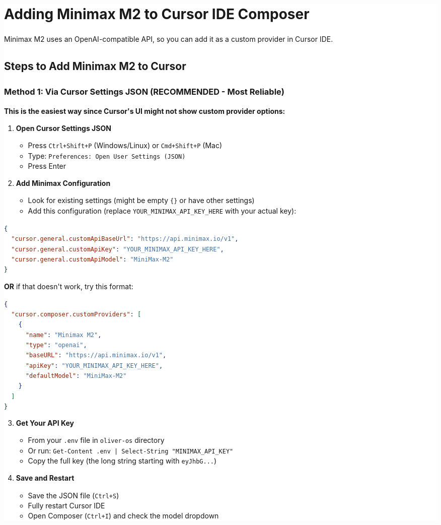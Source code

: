 # Adding Minimax M2 to Cursor IDE Composer

Minimax M2 uses an OpenAI-compatible API, so you can add it as a custom provider in Cursor IDE.

## Steps to Add Minimax M2 to Cursor

### Method 1: Via Cursor Settings JSON (RECOMMENDED - Most Reliable)

**This is the easiest way since Cursor's UI might not show custom provider options:**

1. **Open Cursor Settings JSON**
   - Press `Ctrl+Shift+P` (Windows/Linux) or `Cmd+Shift+P` (Mac)
   - Type: `Preferences: Open User Settings (JSON)`
   - Press Enter

2. **Add Minimax Configuration**
   - Look for existing settings (might be empty `{}` or have other settings)
   - Add this configuration (replace `YOUR_MINIMAX_API_KEY_HERE` with your actual key):

```json
{
  "cursor.general.customApiBaseUrl": "https://api.minimax.io/v1",
  "cursor.general.customApiKey": "YOUR_MINIMAX_API_KEY_HERE",
  "cursor.general.customApiModel": "MiniMax-M2"
}
```

   **OR** if that doesn't work, try this format:

```json
{
  "cursor.composer.customProviders": [
    {
      "name": "Minimax M2",
      "type": "openai",
      "baseURL": "https://api.minimax.io/v1",
      "apiKey": "YOUR_MINIMAX_API_KEY_HERE",
      "defaultModel": "MiniMax-M2"
    }
  ]
}
```

3. **Get Your API Key**
   - From your `.env` file in `oliver-os` directory
   - Or run: `Get-Content .env | Select-String "MINIMAX_API_KEY"`
   - Copy the full key (the long string starting with `eyJhbG...`)

4. **Save and Restart**
   - Save the JSON file (`Ctrl+S`)
   - Fully restart Cursor IDE
   - Open Composer (`Ctrl+I`) and check the model dropdown
